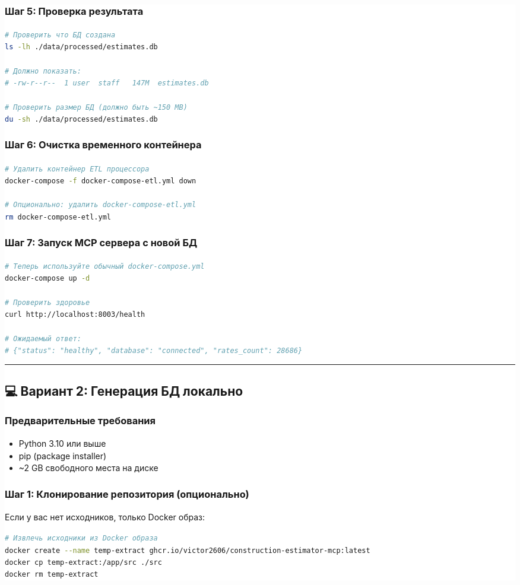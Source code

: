 ### Шаг 5: Проверка результата

```bash
# Проверить что БД создана
ls -lh ./data/processed/estimates.db

# Должно показать:
# -rw-r--r--  1 user  staff   147M  estimates.db

# Проверить размер БД (должно быть ~150 MB)
du -sh ./data/processed/estimates.db
```

### Шаг 6: Очистка временного контейнера

```bash
# Удалить контейнер ETL процессора
docker-compose -f docker-compose-etl.yml down

# Опционально: удалить docker-compose-etl.yml
rm docker-compose-etl.yml
```

### Шаг 7: Запуск MCP сервера с новой БД

```bash
# Теперь используйте обычный docker-compose.yml
docker-compose up -d

# Проверить здоровье
curl http://localhost:8003/health

# Ожидаемый ответ:
# {"status": "healthy", "database": "connected", "rates_count": 28686}
```

---

## 💻 Вариант 2: Генерация БД локально

### Предварительные требования

- Python 3.10 или выше
- pip (package installer)
- ~2 GB свободного места на диске

### Шаг 1: Клонирование репозитория (опционально)

Если у вас нет исходников, только Docker образ:

```bash
# Извлечь исходники из Docker образа
docker create --name temp-extract ghcr.io/victor2606/construction-estimator-mcp:latest
docker cp temp-extract:/app/src ./src
docker rm temp-extract
```
